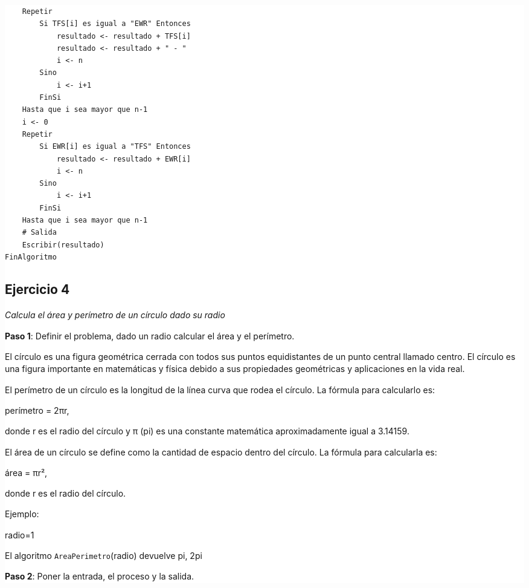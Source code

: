 ```
	Repetir 
		Si TFS[i] es igual a "EWR" Entonces
			resultado <- resultado + TFS[i]
			resultado <- resultado + " - "
			i <- n
		Sino
			i <- i+1
		FinSi
	Hasta que i sea mayor que n-1
	i <- 0
	Repetir 
		Si EWR[i] es igual a "TFS" Entonces
			resultado <- resultado + EWR[i]
			i <- n
		Sino
			i <- i+1
		FinSi
	Hasta que i sea mayor que n-1
	# Salida
	Escribir(resultado)
FinAlgoritmo
```



## Ejercicio 4

_Calcula el área y perímetro de un círculo dado su radio_

**Paso 1**: Definir el problema, dado un radio calcular el área y el perímetro.

El círculo es una figura geométrica cerrada con todos sus puntos equidistantes de un punto central llamado centro. El círculo es una figura importante en matemáticas y física debido a sus propiedades geométricas y aplicaciones en la vida real.

El perímetro de un círculo es la longitud de la línea curva que rodea el círculo. La fórmula para calcularlo es:

perímetro = 2πr, 

donde r es el radio del círculo y π (pi) es una constante matemática aproximadamente igual a 3.14159. 

El área de un círculo se define como la cantidad de espacio dentro del círculo. La fórmula para calcularla es:

área = πr²,

donde r es el radio del círculo.

Ejemplo:

radio=1

El algoritmo ``AreaPerimetro``(radio) devuelve pi, 2pi

**Paso 2**: Poner la entrada, el proceso y la salida.
